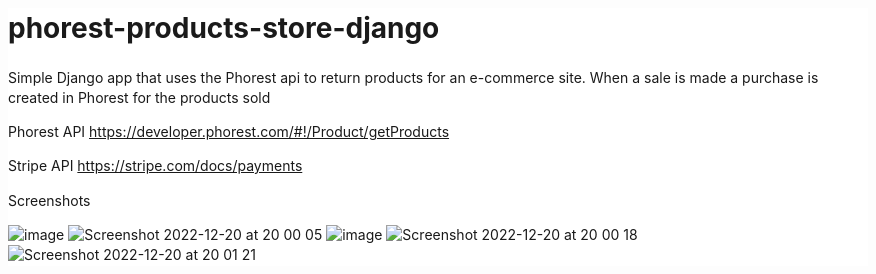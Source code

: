 # phorest-products-store-django

Simple Django app that uses the Phorest api to return products for an e-commerce site.
When a sale is made a purchase is created in Phorest for the products sold


Phorest API 
https://developer.phorest.com/#!/Product/getProducts

Stripe API 
https://stripe.com/docs/payments


Screenshots

<img width="1421" alt="image" src="https://user-images.githubusercontent.com/5990147/209237300-34a31589-9845-4afd-8747-df360798c2c0.png">

<img width="1451" alt="Screenshot 2022-12-20 at 20 00 05" src="https://user-images.githubusercontent.com/5990147/208756225-d0feb9c7-b3f6-4079-940a-666a56b21faf.png">

<img width="1246" alt="image" src="https://user-images.githubusercontent.com/5990147/209437568-d7e92858-a786-4c40-9caa-23e9f2445be8.png">

<img width="1364" alt="Screenshot 2022-12-20 at 20 00 18" src="https://user-images.githubusercontent.com/5990147/208756229-4820084d-7d2f-489b-9103-aa99136ba834.png">

<img width="1254" alt="Screenshot 2022-12-20 at 20 01 21" src="https://user-images.githubusercontent.com/5990147/208756230-7eb7a734-0b4a-4238-a4d5-63ebe52fb24f.png">
